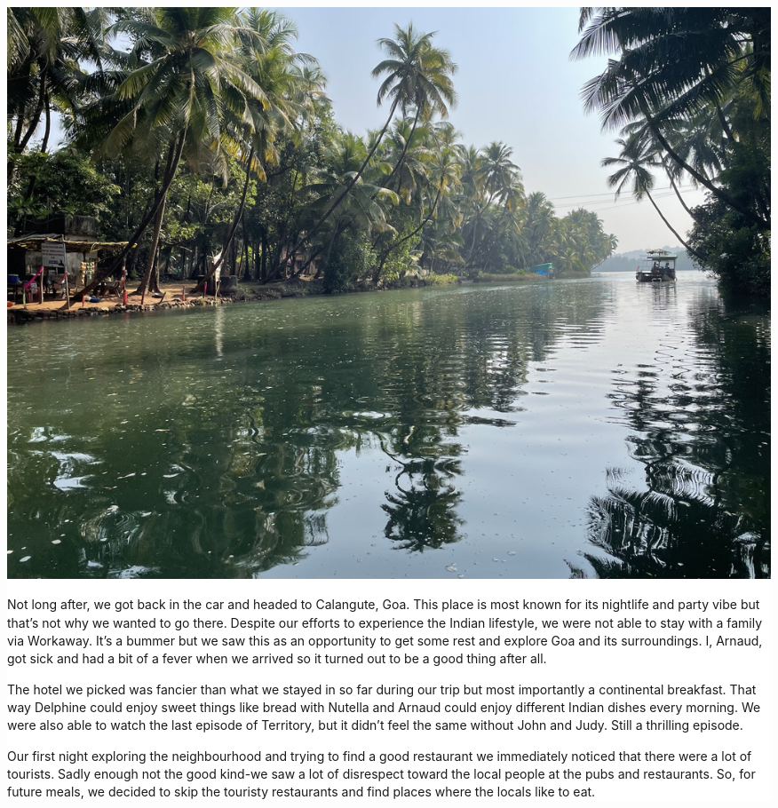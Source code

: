 <img class="img-fluid" src="/img/posts/travel/Week3India/backwaters2.jpg" alt="Boating on backwaters">

Not long after, we got back in the car and headed to Calangute, Goa. This place is most known for its nightlife and party vibe but that’s not why we wanted to go there. Despite our efforts to experience the Indian lifestyle, we were not able to stay with a family via Workaway. It’s a bummer but we saw this as an opportunity to get some rest and explore Goa and its surroundings. I, Arnaud, got sick and had a bit of a fever when we arrived so it turned out to be a good thing after all.

The hotel we picked was fancier than what we stayed in so far during our trip but most importantly a continental breakfast. That way Delphine could enjoy sweet things like bread with Nutella and Arnaud could enjoy different Indian dishes every morning. We were also able to watch the last episode of Territory, but it didn’t feel the same without John and Judy. Still a thrilling episode.

Our first night exploring the neighbourhood and trying to find a good restaurant we immediately noticed that there were a lot of tourists. Sadly enough not the good kind-we saw a lot of disrespect toward the local people at the pubs and restaurants. So, for future meals, we decided to skip the touristy restaurants and find places where the locals like to eat.

